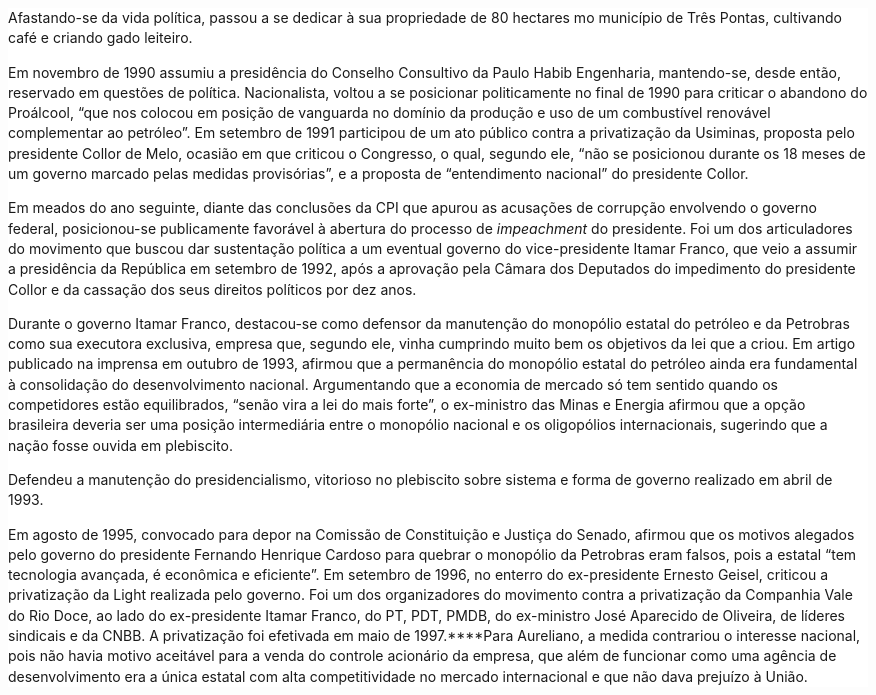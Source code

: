 Afastando-se da vida política, passou a se dedicar à sua propriedade de
80 hectares mo município de Três Pontas, cultivando café e criando gado
leiteiro.

Em novembro de 1990 assumiu a presidência do Conselho Consultivo da
Paulo Habib Engenharia, mantendo-se, desde então, reservado em questões
de política. Nacionalista, voltou a se posicionar politicamente no final
de 1990 para criticar o abandono do Proálcool, “que nos colocou em
posição de vanguarda no domínio da produção e uso de um combustível
renovável complementar ao petróleo”. Em setembro de 1991 participou de
um ato público contra a privatização da Usiminas, proposta pelo
presidente Collor de Melo, ocasião em que criticou o Congresso, o qual,
segundo ele, “não se posicionou durante os 18 meses de um governo
marcado pelas medidas provisórias”, e a proposta de “entendimento
nacional” do presidente Collor.

Em meados do ano seguinte, diante das conclusões da CPI que apurou as
acusações de corrupção envolvendo o governo federal, posicionou-se
publicamente favorável à abertura do processo de *impeachment* do
presidente. Foi um dos articuladores do movimento que buscou dar
sustentação política a um eventual governo do vice-presidente Itamar
Franco, que veio a assumir a presidência da República em setembro de
1992, após a aprovação pela Câmara dos Deputados do impedimento do
presidente Collor e da cassação dos seus direitos políticos por dez
anos.

Durante o governo Itamar Franco, destacou-se como defensor da manutenção
do monopólio estatal do petróleo e da Petrobras como sua executora
exclusiva, empresa que, segundo ele, vinha cumprindo muito bem os
objetivos da lei que a criou. Em artigo publicado na imprensa em outubro
de 1993, afirmou que a permanência do monopólio estatal do petróleo
ainda era fundamental à consolidação do desenvolvimento nacional.
Argumentando que a economia de mercado só tem sentido quando os
competidores estão equilibrados, “senão vira a lei do mais forte”, o
ex-ministro das Minas e Energia afirmou que a opção brasileira deveria
ser uma posição intermediária entre o monopólio nacional e os
oligopólios internacionais, sugerindo que a nação fosse ouvida em
plebiscito.

Defendeu a manutenção do presidencialismo, vitorioso no plebiscito sobre
sistema e forma de governo realizado em abril de 1993.

Em agosto de 1995, convocado para depor na Comissão de Constituição e
Justiça do Senado, afirmou que os motivos alegados pelo governo do
presidente Fernando Henrique Cardoso para quebrar o monopólio da
Petrobras eram falsos, pois a estatal “tem tecnologia avançada, é
econômica e eficiente”. Em setembro de 1996, no enterro do ex-presidente
Ernesto Geisel, criticou a privatização da Light realizada pelo governo.
Foi um dos organizadores do movimento contra a privatização da Companhia
Vale do Rio Doce, ao lado do ex-presidente Itamar Franco, do PT, PDT,
PMDB, do ex-ministro José Aparecido de Oliveira, de líderes sindicais e
da CNBB. A privatização foi efetivada em maio de 1997.****Para
Aureliano, a medida contrariou o interesse nacional, pois não havia
motivo aceitável para a venda do controle acionário da empresa, que além
de funcionar como uma agência de desenvolvimento era a única estatal com
alta competitividade no mercado internacional e que não dava prejuízo à
União.
